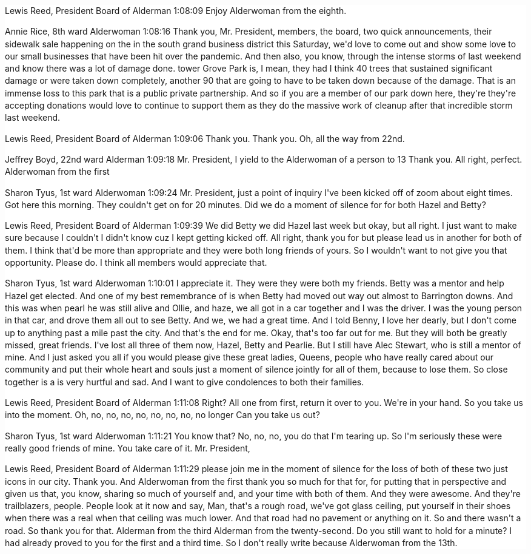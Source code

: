 Lewis Reed, President Board of Alderman  1:08:09
Enjoy Alderwoman from the eighth.

Annie Rice, 8th ward Alderwoman  1:08:16
Thank you, Mr. President, members, the board, two quick announcements, their sidewalk sale happening on the in the south grand business district this Saturday, we'd love to come out and show some love to our small businesses that have been hit over the pandemic. And then also, you know, through the intense storms of last weekend and know there was a lot of damage done. tower Grove Park is, I mean, they had I think 40 trees that sustained significant damage or were taken down completely, another 90 that are going to have to be taken down because of the damage. That is an immense loss to this park that is a public private partnership. And so if you are a member of our park down here, they're they're accepting donations would love to continue to support them as they do the massive work of cleanup after that incredible storm last weekend.

Lewis Reed, President Board of Alderman  1:09:06
Thank you. Thank you. Oh, all the way from 22nd.

Jeffrey Boyd, 22nd ward Alderman  1:09:18
Mr. President, I yield to the Alderwoman of a person to 13 Thank you. All right, perfect. Alderwoman from the first

Sharon Tyus, 1st ward Alderwoman  1:09:24
Mr. President, just a point of inquiry I've been kicked off of zoom about eight times. Got here this morning. They couldn't get on for 20 minutes. Did we do a moment of silence for for both Hazel and Betty?

Lewis Reed, President Board of Alderman  1:09:39
We did Betty we did Hazel last week but okay, but all right. I just want to make sure because I couldn't I didn't know cuz I kept getting kicked off. All right, thank you for but please lead us in another for both of them. I think that'd be more than appropriate and they were both long friends of yours. So I wouldn't want to not give you that opportunity. Please do. I think all members would appreciate that.

Sharon Tyus, 1st ward Alderwoman  1:10:01
I appreciate it. They were they were both my friends. Betty was a mentor and help Hazel get elected. And one of my best remembrance of is when Betty had moved out way out almost to Barrington downs. And this was when pearl he was still alive and Ollie, and haze, we all got in a car together and I was the driver. I was the young person in that car, and drove them all out to see Betty. And we, we had a great time. And I told Benny, I love her dearly, but I don't come up to anything past a mile past the city. And that's the end for me. Okay, that's too far out for me. But they will both be greatly missed, great friends. I've lost all three of them now, Hazel, Betty and Pearlie. But I still have Alec Stewart, who is still a mentor of mine. And I just asked you all if you would please give these great ladies, Queens, people who have really cared about our community and put their whole heart and souls just a moment of silence jointly for all of them, because to lose them. So close together is a is very hurtful and sad. And I want to give condolences to both their families.

Lewis Reed, President Board of Alderman  1:11:08
Right? All one from first, return it over to you. We're in your hand. So you take us into the moment. Oh, no, no, no, no, no, no, no, no longer Can you take us out?

Sharon Tyus, 1st ward Alderwoman  1:11:21
You know that? No, no, no, you do that I'm tearing up. So I'm seriously these were really good friends of mine. You take care of it. Mr. President,

Lewis Reed, President Board of Alderman  1:11:29
please join me in the moment of silence for the loss of both of these two just icons in our city. Thank you. And Alderwoman from the first thank you so much for that for, for putting that in perspective and given us that, you know, sharing so much of yourself and, and your time with both of them. And they were awesome. And they're trailblazers, people. People look at it now and say, Man, that's a rough road, we've got glass ceiling, put yourself in their shoes when there was a real when that ceiling was much lower. And that road had no pavement or anything on it. So and there wasn't a road. So thank you for that. Alderman from the third Alderman from the twenty-second. Do you still want to hold for a minute? I had already proved to you for the first and a third time. So I don't really write because Alderwoman from the 13th.
